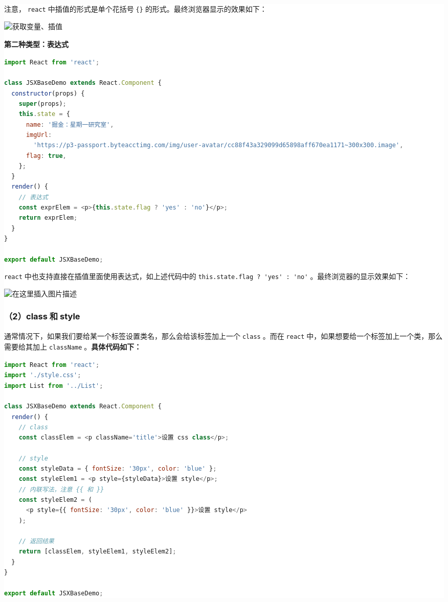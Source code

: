 注意， `react` 中插值的形式是单个花括号 `{}` 的形式。最终浏览器显示的效果如下：

![获取变量、插值](https://mondaylab-1309616765.cos.ap-shanghai.myqcloud.com/images/202305270708514.png)

**第二种类型：表达式**

```js
import React from 'react';

class JSXBaseDemo extends React.Component {
  constructor(props) {
    super(props);
    this.state = {
      name: '掘金：星期一研究室',
      imgUrl:
        'https://p3-passport.byteacctimg.com/img/user-avatar/cc88f43a329099d65898aff670ea1171~300x300.image',
      flag: true,
    };
  }
  render() {
    // 表达式
    const exprElem = <p>{this.state.flag ? 'yes' : 'no'}</p>;
    return exprElem;
  }
}

export default JSXBaseDemo;
```

`react` 中也支持直接在插值里面使用表达式，如上述代码中的 `this.state.flag ? 'yes' : 'no'` 。最终浏览器的显示效果如下：

![在这里插入图片描述](https://mondaylab-1309616765.cos.ap-shanghai.myqcloud.com/images/202305270708529.png)

### （2）class 和 style

通常情况下，如果我们要给某一个标签设置类名，那么会给该标签加上一个 `class` 。而在 `react` 中，如果想要给一个标签加上一个类，那么需要给其加上 `className` 。**具体代码如下：**

```js
import React from 'react';
import './style.css';
import List from '../List';

class JSXBaseDemo extends React.Component {
  render() {
    // class
    const classElem = <p className='title'>设置 css class</p>;

    // style
    const styleData = { fontSize: '30px', color: 'blue' };
    const styleElem1 = <p style={styleData}>设置 style</p>;
    // 内联写法，注意 {{ 和 }}
    const styleElem2 = (
      <p style={{ fontSize: '30px', color: 'blue' }}>设置 style</p>
    );

    // 返回结果
    return [classElem, styleElem1, styleElem2];
  }
}

export default JSXBaseDemo;
```
